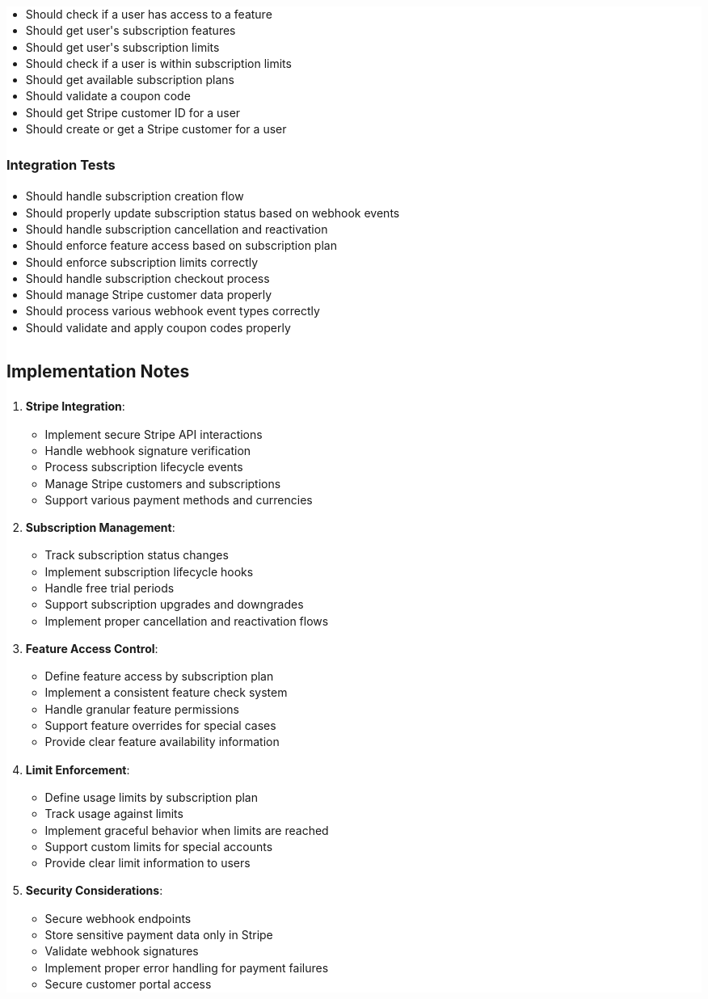 - Should check if a user has access to a feature
- Should get user's subscription features
- Should get user's subscription limits
- Should check if a user is within subscription limits
- Should get available subscription plans
- Should validate a coupon code
- Should get Stripe customer ID for a user
- Should create or get a Stripe customer for a user

### Integration Tests
- Should handle subscription creation flow
- Should properly update subscription status based on webhook events
- Should handle subscription cancellation and reactivation
- Should enforce feature access based on subscription plan
- Should enforce subscription limits correctly
- Should handle subscription checkout process
- Should manage Stripe customer data properly
- Should process various webhook event types correctly
- Should validate and apply coupon codes properly

## Implementation Notes
1. **Stripe Integration**:
   - Implement secure Stripe API interactions
   - Handle webhook signature verification
   - Process subscription lifecycle events
   - Manage Stripe customers and subscriptions
   - Support various payment methods and currencies

2. **Subscription Management**:
   - Track subscription status changes
   - Implement subscription lifecycle hooks
   - Handle free trial periods
   - Support subscription upgrades and downgrades
   - Implement proper cancellation and reactivation flows

3. **Feature Access Control**:
   - Define feature access by subscription plan
   - Implement a consistent feature check system
   - Handle granular feature permissions
   - Support feature overrides for special cases
   - Provide clear feature availability information

4. **Limit Enforcement**:
   - Define usage limits by subscription plan
   - Track usage against limits
   - Implement graceful behavior when limits are reached
   - Support custom limits for special accounts
   - Provide clear limit information to users

5. **Security Considerations**:
   - Secure webhook endpoints
   - Store sensitive payment data only in Stripe
   - Validate webhook signatures
   - Implement proper error handling for payment failures
   - Secure customer portal access
